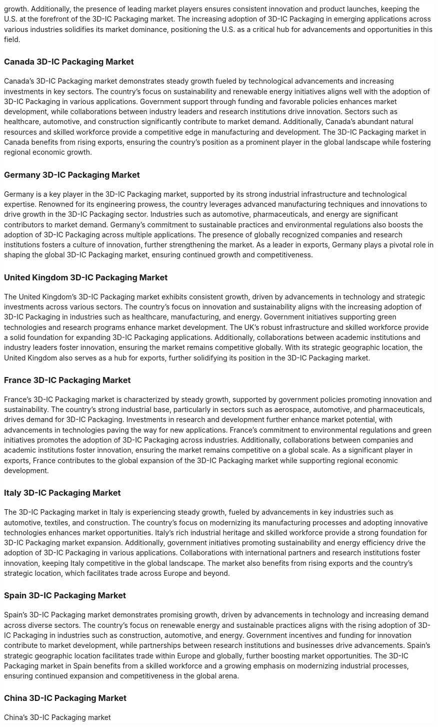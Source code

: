 growth. Additionally, the presence of leading market players ensures consistent innovation and product launches, keeping the U.S. at the forefront of the 3D-IC Packaging market. The increasing adoption of 3D-IC Packaging in emerging applications across various industries solidifies its market dominance, positioning the U.S. as a critical hub for advancements and opportunities in this field.</p><h3>Canada 3D-IC Packaging Market</h3><p>Canada&rsquo;s 3D-IC Packaging market demonstrates steady growth fueled by technological advancements and increasing investments in key sectors. The country&rsquo;s focus on sustainability and renewable energy initiatives aligns well with the adoption of 3D-IC Packaging in various applications. Government support through funding and favorable policies enhances market development, while collaborations between industry leaders and research institutions drive innovation. Sectors such as healthcare, automotive, and construction significantly contribute to market demand. Additionally, Canada&rsquo;s abundant natural resources and skilled workforce provide a competitive edge in manufacturing and development. The 3D-IC Packaging market in Canada benefits from rising exports, ensuring the country&rsquo;s position as a prominent player in the global landscape while fostering regional economic growth.</p><h3>Germany 3D-IC Packaging Market</h3><p>Germany is a key player in the 3D-IC Packaging market, supported by its strong industrial infrastructure and technological expertise. Renowned for its engineering prowess, the country leverages advanced manufacturing techniques and innovations to drive growth in the 3D-IC Packaging sector. Industries such as automotive, pharmaceuticals, and energy are significant contributors to market demand. Germany&rsquo;s commitment to sustainable practices and environmental regulations also boosts the adoption of 3D-IC Packaging across multiple applications. The presence of globally recognized companies and research institutions fosters a culture of innovation, further strengthening the market. As a leader in exports, Germany plays a pivotal role in shaping the global 3D-IC Packaging market, ensuring continued growth and competitiveness.</p><h3>United Kingdom 3D-IC Packaging Market</h3><p>The United Kingdom&rsquo;s 3D-IC Packaging market exhibits consistent growth, driven by advancements in technology and strategic investments across various sectors. The country&rsquo;s focus on innovation and sustainability aligns with the increasing adoption of 3D-IC Packaging in industries such as healthcare, manufacturing, and energy. Government initiatives supporting green technologies and research programs enhance market development. The UK&rsquo;s robust infrastructure and skilled workforce provide a solid foundation for expanding 3D-IC Packaging applications. Additionally, collaborations between academic institutions and industry leaders foster innovation, ensuring the market remains competitive globally. With its strategic geographic location, the United Kingdom also serves as a hub for exports, further solidifying its position in the 3D-IC Packaging market.</p><h3>France 3D-IC Packaging Market</h3><p>France&rsquo;s 3D-IC Packaging market is characterized by steady growth, supported by government policies promoting innovation and sustainability. The country&rsquo;s strong industrial base, particularly in sectors such as aerospace, automotive, and pharmaceuticals, drives demand for 3D-IC Packaging. Investments in research and development further enhance market potential, with advancements in technologies paving the way for new applications. France&rsquo;s commitment to environmental regulations and green initiatives promotes the adoption of 3D-IC Packaging across industries. Additionally, collaborations between companies and academic institutions foster innovation, ensuring the market remains competitive on a global scale. As a significant player in exports, France contributes to the global expansion of the 3D-IC Packaging market while supporting regional economic development.</p><h3>Italy 3D-IC Packaging Market</h3><p>The 3D-IC Packaging market in Italy is experiencing steady growth, fueled by advancements in key industries such as automotive, textiles, and construction. The country&rsquo;s focus on modernizing its manufacturing processes and adopting innovative technologies enhances market opportunities. Italy&rsquo;s rich industrial heritage and skilled workforce provide a strong foundation for 3D-IC Packaging market expansion. Additionally, government initiatives promoting sustainability and energy efficiency drive the adoption of 3D-IC Packaging in various applications. Collaborations with international partners and research institutions foster innovation, keeping Italy competitive in the global landscape. The market also benefits from rising exports and the country&rsquo;s strategic location, which facilitates trade across Europe and beyond.</p><h3>Spain 3D-IC Packaging Market</h3><p>Spain&rsquo;s 3D-IC Packaging market demonstrates promising growth, driven by advancements in technology and increasing demand across diverse sectors. The country&rsquo;s focus on renewable energy and sustainable practices aligns with the rising adoption of 3D-IC Packaging in industries such as construction, automotive, and energy. Government incentives and funding for innovation contribute to market development, while partnerships between research institutions and businesses drive advancements. Spain&rsquo;s strategic geographic location facilitates trade within Europe and globally, further boosting market opportunities. The 3D-IC Packaging market in Spain benefits from a skilled workforce and a growing emphasis on modernizing industrial processes, ensuring continued expansion and competitiveness in the global arena.</p><h3>China 3D-IC Packaging Market</h3><p>China&rsquo;s 3D-IC Packaging market